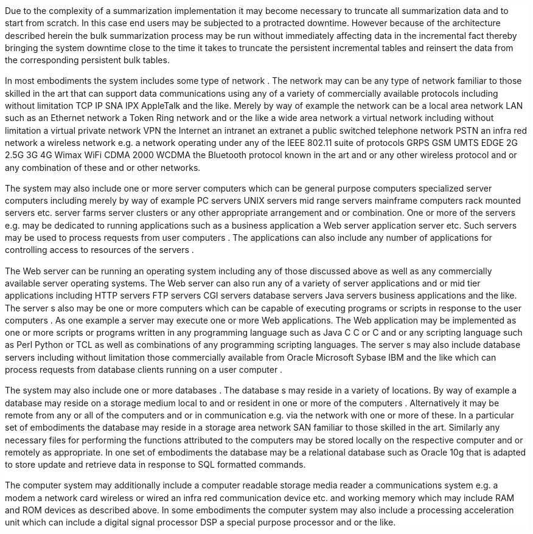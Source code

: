 Due to the complexity of a summarization implementation it may become necessary to truncate all summarization data and to start from scratch. In this case end users may be subjected to a protracted downtime. However because of the architecture described herein the bulk summarization process may be run without immediately affecting data in the incremental fact thereby bringing the system downtime close to the time it takes to truncate the persistent incremental tables and reinsert the data from the corresponding persistent bulk tables.

In most embodiments the system includes some type of network . The network may can be any type of network familiar to those skilled in the art that can support data communications using any of a variety of commercially available protocols including without limitation TCP IP SNA IPX AppleTalk and the like. Merely by way of example the network can be a local area network LAN such as an Ethernet network a Token Ring network and or the like a wide area network a virtual network including without limitation a virtual private network VPN the Internet an intranet an extranet a public switched telephone network PSTN an infra red network a wireless network e.g. a network operating under any of the IEEE 802.11 suite of protocols GRPS GSM UMTS EDGE 2G 2.5G 3G 4G Wimax WiFi CDMA 2000 WCDMA the Bluetooth protocol known in the art and or any other wireless protocol and or any combination of these and or other networks.

The system may also include one or more server computers which can be general purpose computers specialized server computers including merely by way of example PC servers UNIX servers mid range servers mainframe computers rack mounted servers etc. server farms server clusters or any other appropriate arrangement and or combination. One or more of the servers e.g. may be dedicated to running applications such as a business application a Web server application server etc. Such servers may be used to process requests from user computers . The applications can also include any number of applications for controlling access to resources of the servers .

The Web server can be running an operating system including any of those discussed above as well as any commercially available server operating systems. The Web server can also run any of a variety of server applications and or mid tier applications including HTTP servers FTP servers CGI servers database servers Java servers business applications and the like. The server s also may be one or more computers which can be capable of executing programs or scripts in response to the user computers . As one example a server may execute one or more Web applications. The Web application may be implemented as one or more scripts or programs written in any programming language such as Java C C or C and or any scripting language such as Perl Python or TCL as well as combinations of any programming scripting languages. The server s may also include database servers including without limitation those commercially available from Oracle Microsoft Sybase IBM and the like which can process requests from database clients running on a user computer .

The system may also include one or more databases . The database s may reside in a variety of locations. By way of example a database may reside on a storage medium local to and or resident in one or more of the computers . Alternatively it may be remote from any or all of the computers and or in communication e.g. via the network with one or more of these. In a particular set of embodiments the database may reside in a storage area network SAN familiar to those skilled in the art. Similarly any necessary files for performing the functions attributed to the computers may be stored locally on the respective computer and or remotely as appropriate. In one set of embodiments the database may be a relational database such as Oracle 10g that is adapted to store update and retrieve data in response to SQL formatted commands.

The computer system may additionally include a computer readable storage media reader a communications system e.g. a modem a network card wireless or wired an infra red communication device etc. and working memory which may include RAM and ROM devices as described above. In some embodiments the computer system may also include a processing acceleration unit which can include a digital signal processor DSP a special purpose processor and or the like.

